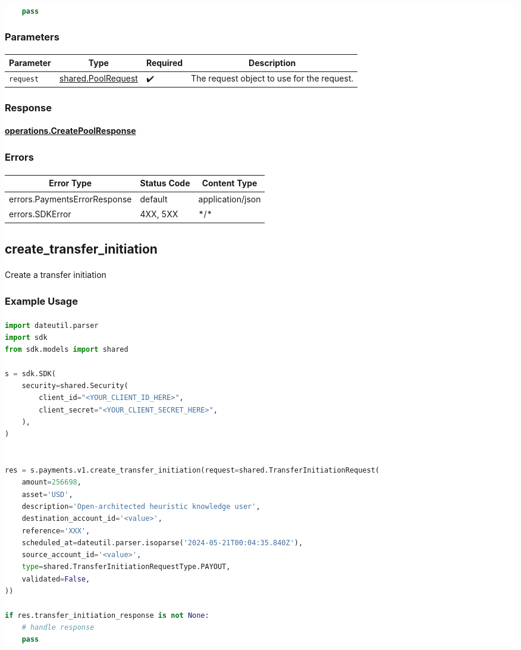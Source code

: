 ```python
    pass

```

### Parameters

| Parameter                                                | Type                                                     | Required                                                 | Description                                              |
| -------------------------------------------------------- | -------------------------------------------------------- | -------------------------------------------------------- | -------------------------------------------------------- |
| `request`                                                | [shared.PoolRequest](../../models/shared/poolrequest.md) | :heavy_check_mark:                                       | The request object to use for the request.               |

### Response

**[operations.CreatePoolResponse](../../models/operations/createpoolresponse.md)**

### Errors

| Error Type                   | Status Code                  | Content Type                 |
| ---------------------------- | ---------------------------- | ---------------------------- |
| errors.PaymentsErrorResponse | default                      | application/json             |
| errors.SDKError              | 4XX, 5XX                     | \*/\*                        |

## create_transfer_initiation

Create a transfer initiation

### Example Usage

```python
import dateutil.parser
import sdk
from sdk.models import shared

s = sdk.SDK(
    security=shared.Security(
        client_id="<YOUR_CLIENT_ID_HERE>",
        client_secret="<YOUR_CLIENT_SECRET_HERE>",
    ),
)


res = s.payments.v1.create_transfer_initiation(request=shared.TransferInitiationRequest(
    amount=256698,
    asset='USD',
    description='Open-architected heuristic knowledge user',
    destination_account_id='<value>',
    reference='XXX',
    scheduled_at=dateutil.parser.isoparse('2024-05-21T00:04:35.840Z'),
    source_account_id='<value>',
    type=shared.TransferInitiationRequestType.PAYOUT,
    validated=False,
))

if res.transfer_initiation_response is not None:
    # handle response
    pass

```
